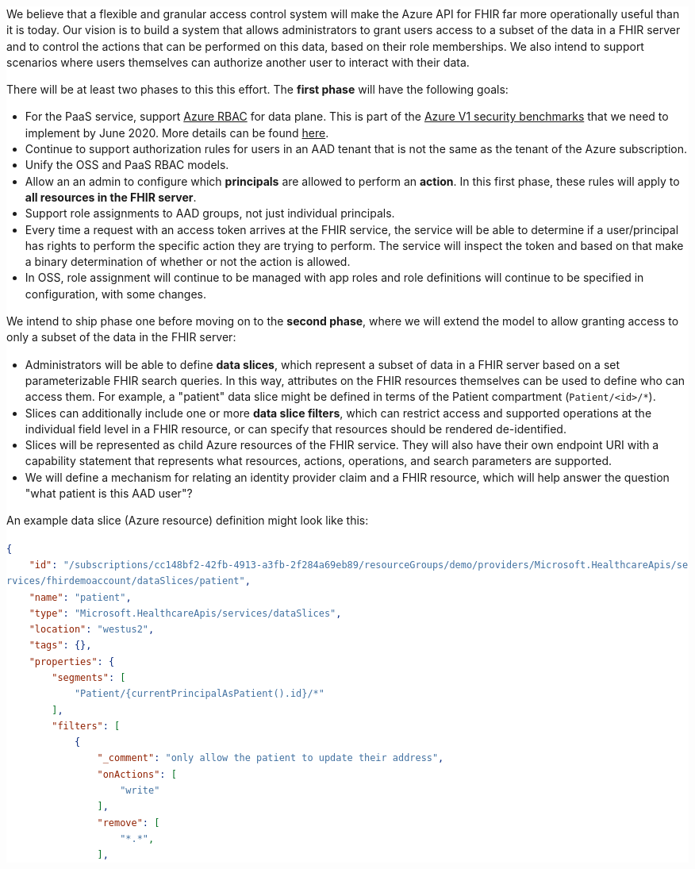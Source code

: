 We believe that a flexible and granular access control system will make the Azure API for FHIR far more operationally useful than it is today. Our vision is to build a system that allows administrators to grant users access to a subset of the data in a FHIR server and to control the actions that can be performed on this data, based on their role memberships. We also intend to support scenarios where users themselves can authorize another user to interact with their data.

There will be at least two phases to this this effort. The **first phase** will have the following goals:

- For the PaaS service, support [Azure RBAC](https://docs.microsoft.com/azure/role-based-access-control/overview) for data plane. This is part of the [Azure V1 security benchmarks](https://strikecommunity.azurewebsites.net/articles/4638/azure-cloud-security-benchmark.html) that we need to implement by June 2020. More details can be found [here](https://armwiki.azurewebsites.net/authorization/data-plane.html).
- Continue to support authorization rules for users in an AAD tenant that is not the same as the tenant of the Azure subscription.
- Unify the OSS and PaaS RBAC models.
- Allow an an admin to configure which **principals** are allowed to perform an **action**. In this first phase, these rules will apply to **all resources in the FHIR server**.
- Support role assignments to AAD groups, not just individual principals.
- Every time a request with an access token arrives at the FHIR service, the service will be able to determine if a user/principal has rights to perform the specific action they are trying to perform. The service will inspect the token and based on that make a binary determination of whether or not the action is allowed.
- In OSS, role assignment will continue to be managed with app roles and role definitions will continue to be specified in configuration, with some changes.

We intend to ship phase one before moving on to the **second phase**, where we will extend the model to allow granting access to only a subset of the data in the FHIR server:

- Administrators will be able to define **data slices**, which represent a subset of data in a FHIR server based on a set parameterizable FHIR search queries. In this way, attributes on the FHIR resources themselves can be used to define who can access them. For example, a "patient" data slice might be defined in terms of the Patient compartment (`Patient/<id>/*`).
- Slices can additionally include one or more **data slice filters**, which can restrict access and supported operations at the individual field level in a FHIR resource, or can specify that resources should be rendered de-identified.
- Slices will be represented as child Azure resources of the FHIR service. They will also have their own endpoint URI with a capability statement that represents what resources, actions, operations, and search parameters are supported.
- We will define a mechanism for relating an identity provider claim and a FHIR resource, which will help answer the question "what patient is this AAD user"?

An example data slice (Azure resource) definition might look like this:

``` json
{
    "id": "/subscriptions/cc148bf2-42fb-4913-a3fb-2f284a69eb89/resourceGroups/demo/providers/Microsoft.HealthcareApis/services/fhirdemoaccount/dataSlices/patient",
    "name": "patient",
    "type": "Microsoft.HealthcareApis/services/dataSlices",
    "location": "westus2",
    "tags": {},
    "properties": {
        "segments": [
            "Patient/{currentPrincipalAsPatient().id}/*"
        ],
        "filters": [
            {
                "_comment": "only allow the patient to update their address",
                "onActions": [
                    "write"
                ],
                "remove": [
                    "*.*",
                ],
```